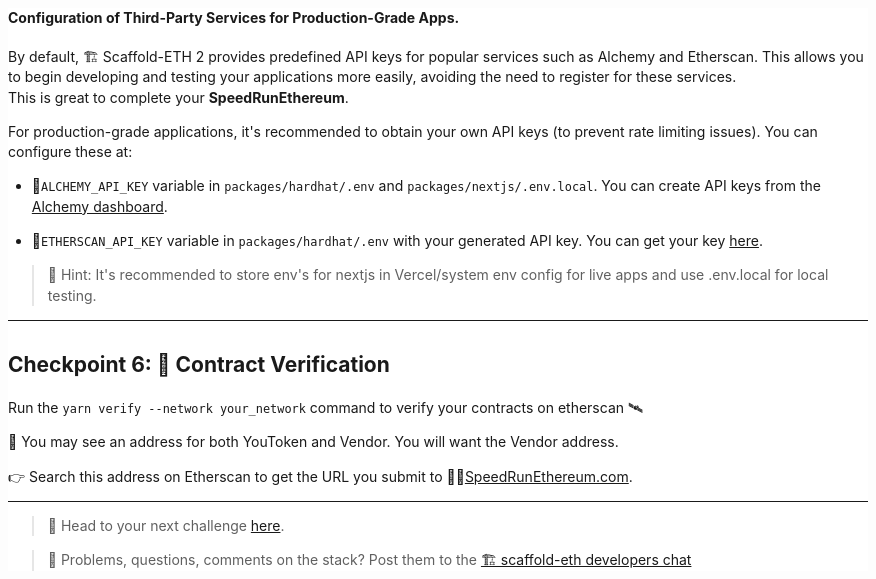 #### Configuration of Third-Party Services for Production-Grade Apps.

By default, 🏗 Scaffold-ETH 2 provides predefined API keys for popular services such as Alchemy and Etherscan. This allows you to begin developing and testing your applications more easily, avoiding the need to register for these services.  
This is great to complete your **SpeedRunEthereum**.

For production-grade applications, it's recommended to obtain your own API keys (to prevent rate limiting issues). You can configure these at:

- 🔷`ALCHEMY_API_KEY` variable in `packages/hardhat/.env` and `packages/nextjs/.env.local`. You can create API keys from the [Alchemy dashboard](https://dashboard.alchemy.com/).

- 📃`ETHERSCAN_API_KEY` variable in `packages/hardhat/.env` with your generated API key. You can get your key [here](https://etherscan.io/myapikey).

> 💬 Hint: It's recommended to store env's for nextjs in Vercel/system env config for live apps and use .env.local for local testing.

---

## Checkpoint 6: 📜 Contract Verification

Run the `yarn verify --network your_network` command to verify your contracts on etherscan 🛰

👀 You may see an address for both YouToken and Vendor. You will want the Vendor address.

👉 Search this address on Etherscan to get the URL you submit to 🏃‍♀️[SpeedRunEthereum.com](https://speedrunethereum.com).

---

> 🏃 Head to your next challenge [here](https://speedrunethereum.com).

> 💬 Problems, questions, comments on the stack? Post them to the [🏗 scaffold-eth developers chat](https://t.me/joinchat/F7nCRK3kI93PoCOk)